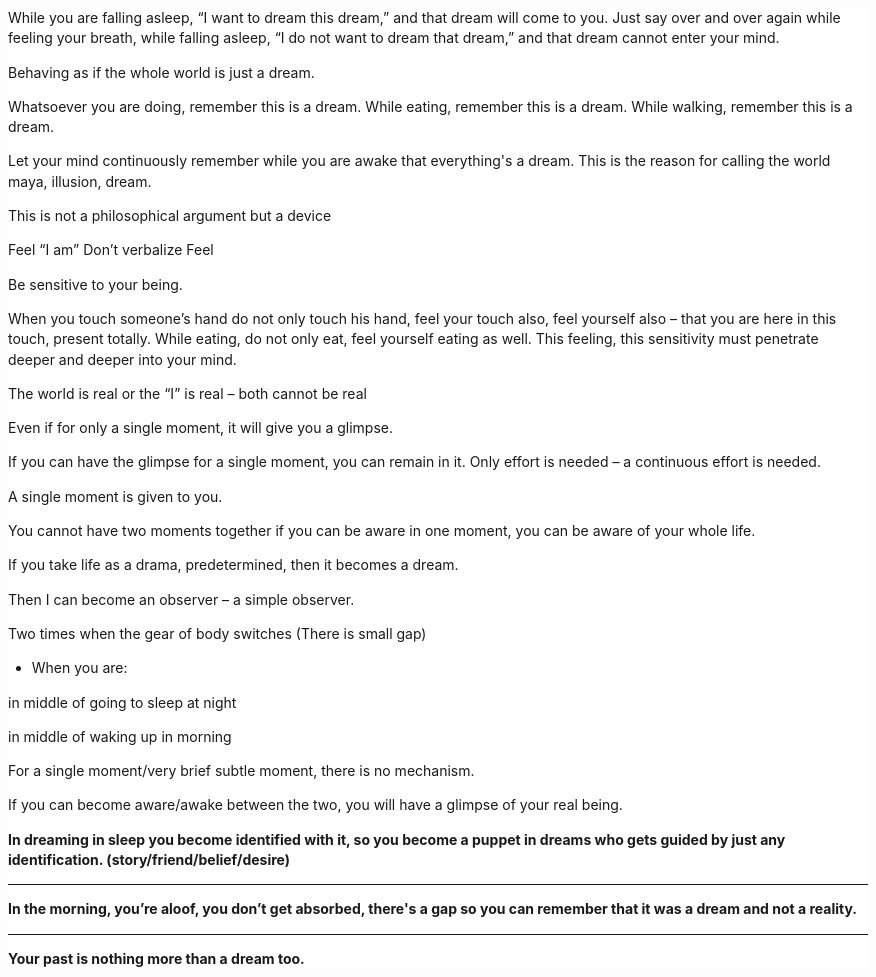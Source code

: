 While you are falling asleep, “I want to dream this dream,” and that dream will come to you. Just say over and over again while feeling your breath, while falling asleep, “I do not want to dream that dream,” and that dream cannot enter your mind.

Behaving as if the whole world is just a dream.

Whatsoever you are doing, remember this is a dream. While eating, remember this is a dream. While walking, remember this is a dream.

Let your mind continuously remember while you are awake that everything's a dream. This is the reason for calling the world maya, illusion, dream.

This is not a philosophical argument but a device

Feel “I am” Don’t verbalize Feel

Be sensitive to your being.

When you touch someone’s hand do not only touch his hand, feel your touch also, feel yourself also – that you are here in this touch, present totally. While eating, do not only eat, feel yourself eating as well. This feeling, this sensitivity must penetrate deeper and deeper into your mind.

The world is real or the “I” is real – both cannot be real

Even if for only a single moment, it will give you a glimpse.

If you can have the glimpse for a single moment, you can remain in it. Only effort is needed – a continuous effort is needed.

A single moment is given to you.

You cannot have two moments together if you can be aware in one moment, you can be aware of your whole life.

If you take life as a drama, predetermined, then it becomes a dream.

Then I can become an observer – a simple observer.

Two times when the gear of body switches (There is small gap)

- When you are:

in middle of going to sleep at night

in middle of waking up in morning

For a single moment/very brief subtle moment, there is no mechanism.

If you can become aware/awake between the two, you will have a glimpse of your real being.

**In dreaming in sleep you become identified with it, so you become a puppet in dreams who gets guided by just any identification. (story/friend/belief/desire)**

---

**In the morning, you’re aloof, you don’t get absorbed, there's a gap so you can remember that it was a dream and not a reality.**

---

**Your past is nothing more than a dream too.**
